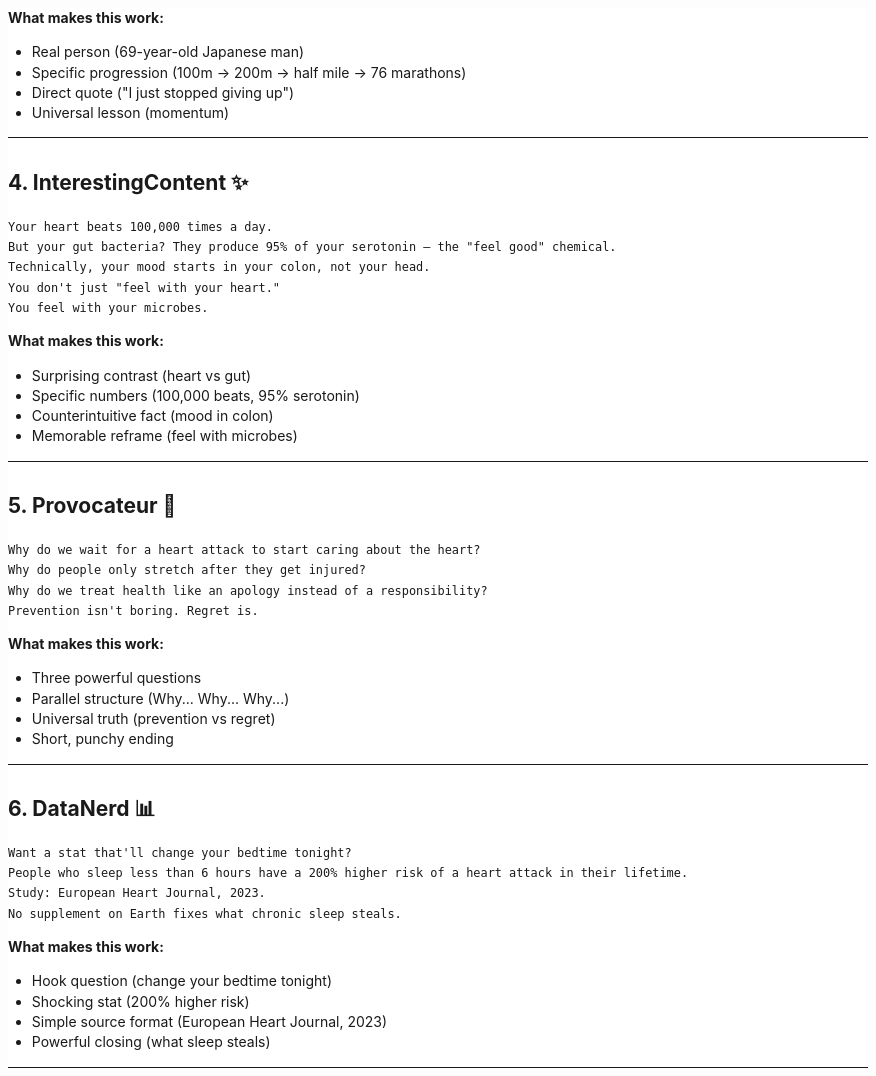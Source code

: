 **What makes this work:**
- Real person (69-year-old Japanese man)
- Specific progression (100m → 200m → half mile → 76 marathons)
- Direct quote ("I just stopped giving up")
- Universal lesson (momentum)

---

## **4. InterestingContent ✨**

```
Your heart beats 100,000 times a day.
But your gut bacteria? They produce 95% of your serotonin — the "feel good" chemical.
Technically, your mood starts in your colon, not your head.
You don't just "feel with your heart."
You feel with your microbes.
```

**What makes this work:**
- Surprising contrast (heart vs gut)
- Specific numbers (100,000 beats, 95% serotonin)
- Counterintuitive fact (mood in colon)
- Memorable reframe (feel with microbes)

---

## **5. Provocateur 🎯**

```
Why do we wait for a heart attack to start caring about the heart?
Why do people only stretch after they get injured?
Why do we treat health like an apology instead of a responsibility?
Prevention isn't boring. Regret is.
```

**What makes this work:**
- Three powerful questions
- Parallel structure (Why... Why... Why...)
- Universal truth (prevention vs regret)
- Short, punchy ending

---

## **6. DataNerd 📊**

```
Want a stat that'll change your bedtime tonight?
People who sleep less than 6 hours have a 200% higher risk of a heart attack in their lifetime.
Study: European Heart Journal, 2023.
No supplement on Earth fixes what chronic sleep steals.
```

**What makes this work:**
- Hook question (change your bedtime tonight)
- Shocking stat (200% higher risk)
- Simple source format (European Heart Journal, 2023)
- Powerful closing (what sleep steals)

---